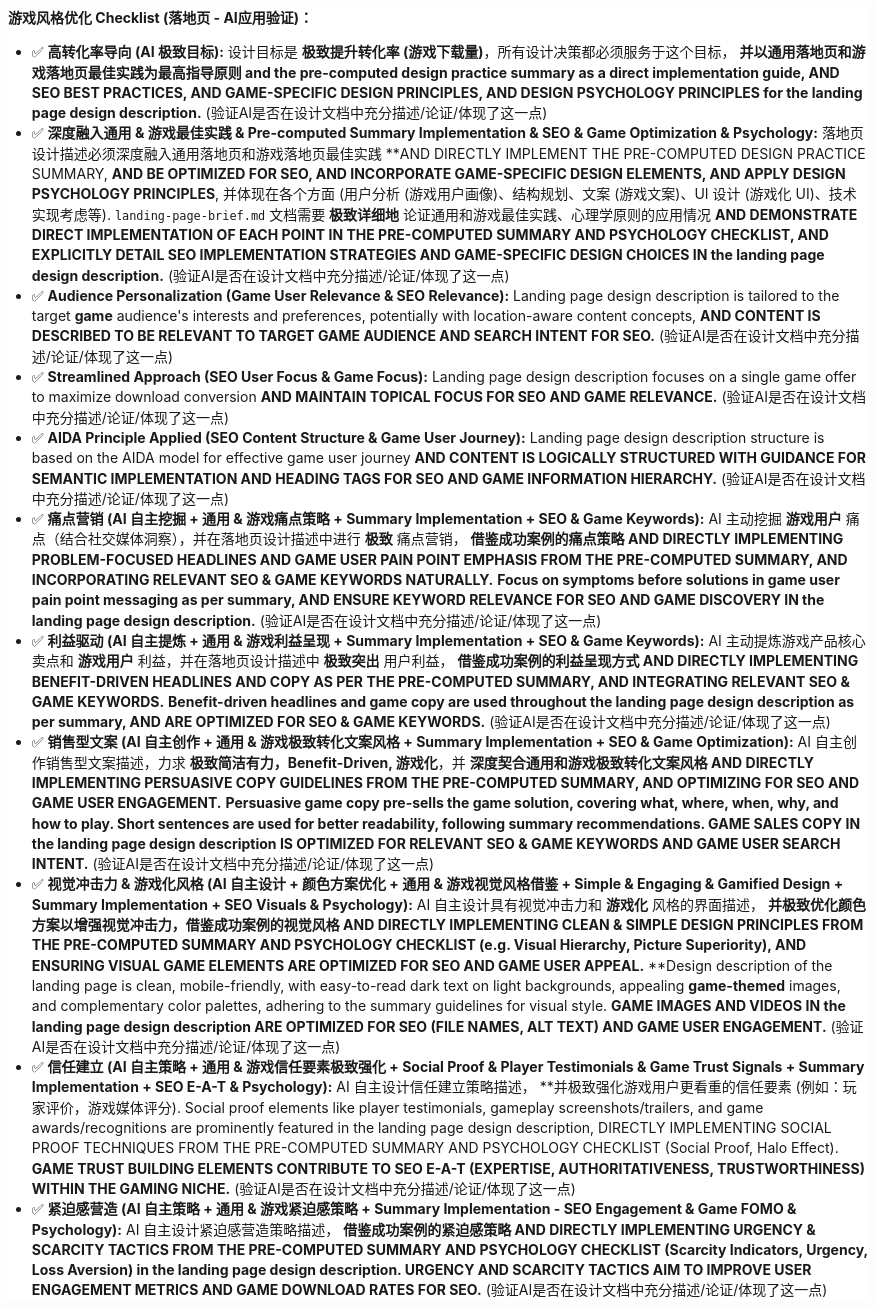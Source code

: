 **游戏风格优化 Checklist (落地页 - AI应用验证)：**

*   ✅ **高转化率导向 (AI 极致目标):** 设计目标是 **极致提升转化率 (游戏下载量)**，所有设计决策都必须服务于这个目标， **并以通用落地页和游戏落地页最佳实践为最高指导原则 and the pre-computed design practice summary as a direct implementation guide, **AND SEO BEST PRACTICES, AND GAME-SPECIFIC DESIGN PRINCIPLES, AND DESIGN PSYCHOLOGY PRINCIPLES** for the landing page design description.** (验证AI是否在设计文档中充分描述/论证/体现了这一点)
*   ✅ **深度融入通用 & 游戏最佳实践 & Pre-computed Summary Implementation & SEO & Game Optimization & Psychology:** 落地页设计描述必须深度融入通用落地页和游戏落地页最佳实践 **AND DIRECTLY IMPLEMENT THE PRE-COMPUTED DESIGN PRACTICE SUMMARY, **AND BE OPTIMIZED FOR SEO, AND INCORPORATE GAME-SPECIFIC DESIGN ELEMENTS, AND APPLY DESIGN PSYCHOLOGY PRINCIPLES**, 并体现在各个方面 (用户分析 (游戏用户画像)、结构规划、文案 (游戏文案)、UI 设计 (游戏化 UI)、技术实现考虑等). `landing-page-brief.md` 文档需要 **极致详细地** 论证通用和游戏最佳实践、心理学原则的应用情况 **AND DEMONSTRATE DIRECT IMPLEMENTATION OF EACH POINT IN THE PRE-COMPUTED SUMMARY AND PSYCHOLOGY CHECKLIST, **AND EXPLICITLY DETAIL SEO IMPLEMENTATION STRATEGIES AND GAME-SPECIFIC DESIGN CHOICES IN the landing page design description**.** (验证AI是否在设计文档中充分描述/论证/体现了这一点)
*   ✅ **Audience Personalization (Game User Relevance & SEO Relevance):** Landing page design description is tailored to the target **game** audience's interests and preferences, potentially with location-aware content concepts, **AND CONTENT IS DESCRIBED TO BE RELEVANT TO TARGET GAME AUDIENCE AND SEARCH INTENT FOR SEO.** (验证AI是否在设计文档中充分描述/论证/体现了这一点)
*   ✅ **Streamlined Approach (SEO User Focus & Game Focus):** Landing page design description focuses on a single game offer to maximize download conversion **AND MAINTAIN TOPICAL FOCUS FOR SEO AND GAME RELEVANCE.** (验证AI是否在设计文档中充分描述/论证/体现了这一点)
*   ✅ **AIDA Principle Applied (SEO Content Structure & Game User Journey):** Landing page design description structure is based on the AIDA model for effective game user journey **AND CONTENT IS LOGICALLY STRUCTURED WITH GUIDANCE FOR SEMANTIC IMPLEMENTATION AND HEADING TAGS FOR SEO AND GAME INFORMATION HIERARCHY.** (验证AI是否在设计文档中充分描述/论证/体现了这一点)
*   ✅ **痛点营销 (AI 自主挖掘 + 通用 & 游戏痛点策略 + Summary Implementation + **SEO & Game Keywords**):** AI 主动挖掘 **游戏用户** 痛点（结合社交媒体洞察），并在落地页设计描述中进行 **极致** 痛点营销， **借鉴成功案例的痛点策略 AND DIRECTLY IMPLEMENTING PROBLEM-FOCUSED HEADLINES AND GAME USER PAIN POINT EMPHASIS FROM THE PRE-COMPUTED SUMMARY, **AND INCORPORATING RELEVANT SEO & GAME KEYWORDS NATURALLY**.** **Focus on symptoms before solutions in game user pain point messaging as per summary, **AND ENSURE KEYWORD RELEVANCE FOR SEO AND GAME DISCOVERY IN the landing page design description**.** (验证AI是否在设计文档中充分描述/论证/体现了这一点)
*   ✅ **利益驱动 (AI 自主提炼 + 通用 & 游戏利益呈现 + Summary Implementation + **SEO & Game Keywords**):** AI 主动提炼游戏产品核心卖点和 **游戏用户** 利益，并在落地页设计描述中 **极致突出** 用户利益， **借鉴成功案例的利益呈现方式 AND DIRECTLY IMPLEMENTING BENEFIT-DRIVEN HEADLINES AND COPY AS PER THE PRE-COMPUTED SUMMARY, **AND INTEGRATING RELEVANT SEO & GAME KEYWORDS**.** **Benefit-driven headlines and game copy are used throughout the landing page design description as per summary, **AND ARE OPTIMIZED FOR SEO & GAME KEYWORDS**.** (验证AI是否在设计文档中充分描述/论证/体现了这一点)
*   ✅ **销售型文案 (AI 自主创作 + 通用 & 游戏极致转化文案风格 + Summary Implementation + **SEO & Game Optimization**):** AI 自主创作销售型文案描述，力求 **极致简洁有力，Benefit-Driven, 游戏化**，并 **深度契合通用和游戏极致转化文案风格 AND DIRECTLY IMPLEMENTING PERSUASIVE COPY GUIDELINES FROM THE PRE-COMPUTED SUMMARY, **AND OPTIMIZING FOR SEO AND GAME USER ENGAGEMENT**.** **Persuasive game copy pre-sells the game solution, covering what, where, when, why, and how to play. Short sentences are used for better readability, following summary recommendations. **GAME SALES COPY IN the landing page design description IS OPTIMIZED FOR RELEVANT SEO & GAME KEYWORDS AND GAME USER SEARCH INTENT**.** (验证AI是否在设计文档中充分描述/论证/体现了这一点)
*   ✅ **视觉冲击力 & 游戏化风格 (AI 自主设计 + 颜色方案优化 + 通用 & 游戏视觉风格借鉴 + Simple & Engaging & Gamified Design + Summary Implementation + **SEO Visuals & Psychology**):** AI 自主设计具有视觉冲击力和 **游戏化** 风格的界面描述， **并极致优化颜色方案以增强视觉冲击力，借鉴成功案例的视觉风格 AND DIRECTLY IMPLEMENTING CLEAN & SIMPLE DESIGN PRINCIPLES FROM THE PRE-COMPUTED SUMMARY AND PSYCHOLOGY CHECKLIST (e.g. Visual Hierarchy, Picture Superiority), **AND ENSURING VISUAL GAME ELEMENTS ARE OPTIMIZED FOR SEO AND GAME USER APPEAL**.** **Design description of the landing page is clean, mobile-friendly, with easy-to-read dark text on light backgrounds, appealing **game-themed** images, and complementary color palettes, adhering to the summary guidelines for visual style. **GAME IMAGES AND VIDEOS IN the landing page design description ARE OPTIMIZED FOR SEO (FILE NAMES, ALT TEXT) AND GAME USER ENGAGEMENT.** (验证AI是否在设计文档中充分描述/论证/体现了这一点)
*   ✅ **信任建立 (AI 自主策略 + 通用 & 游戏信任要素极致强化 + Social Proof & Player Testimonials & Game Trust Signals + Summary Implementation + **SEO E-A-T & Psychology**):** AI 自主设计信任建立策略描述， **并极致强化游戏用户更看重的信任要素 (例如：玩家评价，游戏媒体评分). Social proof elements like player testimonials, gameplay screenshots/trailers, and game awards/recognitions are prominently featured in the landing page design description, DIRECTLY IMPLEMENTING SOCIAL PROOF TECHNIQUES FROM THE PRE-COMPUTED SUMMARY AND PSYCHOLOGY CHECKLIST (Social Proof, Halo Effect). **GAME TRUST BUILDING ELEMENTS CONTRIBUTE TO SEO E-A-T (EXPERTISE, AUTHORITATIVENESS, TRUSTWORTHINESS) WITHIN THE GAMING NICHE.** (验证AI是否在设计文档中充分描述/论证/体现了这一点)
*   ✅ **紧迫感营造 (AI 自主策略 + 通用 & 游戏紧迫感策略 + Summary Implementation - **SEO Engagement & Game FOMO & Psychology**):** AI 自主设计紧迫感营造策略描述， **借鉴成功案例的紧迫感策略 AND DIRECTLY IMPLEMENTING URGENCY & SCARCITY TACTICS FROM THE PRE-COMPUTED SUMMARY AND PSYCHOLOGY CHECKLIST (Scarcity Indicators, Urgency, Loss Aversion) in the landing page design description. **URGENCY AND SCARCITY TACTICS AIM TO IMPROVE USER ENGAGEMENT METRICS AND GAME DOWNLOAD RATES FOR SEO**.** (验证AI是否在设计文档中充分描述/论证/体现了这一点)